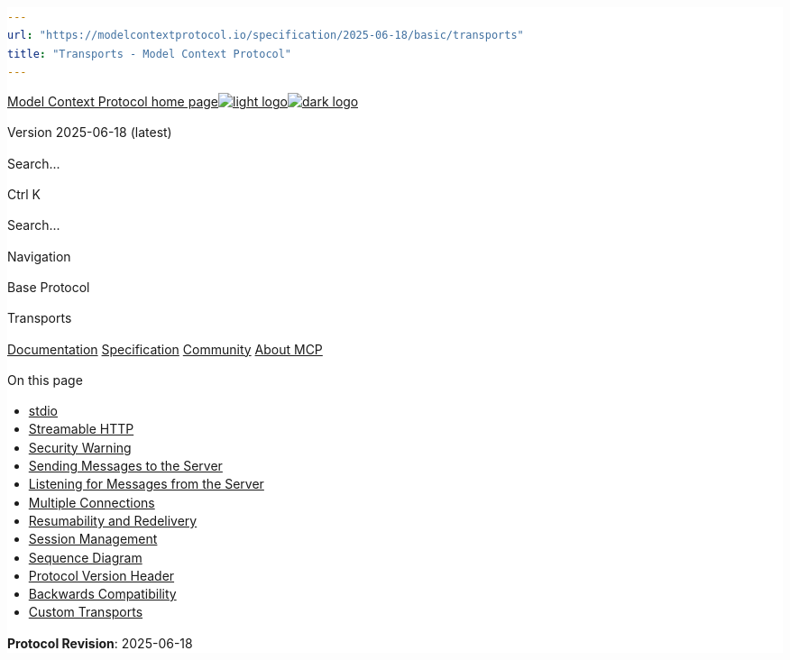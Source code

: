 ```yaml
---
url: "https://modelcontextprotocol.io/specification/2025-06-18/basic/transports"
title: "Transports - Model Context Protocol"
---
```


[Model Context Protocol home page![light logo](https://mintlify.s3.us-west-1.amazonaws.com/mcp/logo/light.svg)![dark logo](https://mintlify.s3.us-west-1.amazonaws.com/mcp/logo/dark.svg)](https://modelcontextprotocol.io/)

Version 2025-06-18 (latest)

Search...

Ctrl K

Search...

Navigation

Base Protocol

Transports

[Documentation](https://modelcontextprotocol.io/docs/getting-started/intro) [Specification](https://modelcontextprotocol.io/specification/2025-06-18) [Community](https://modelcontextprotocol.io/community/communication) [About MCP](https://modelcontextprotocol.io/about)

On this page

- [stdio](https://modelcontextprotocol.io/specification/2025-06-18/basic/transports#stdio)
- [Streamable HTTP](https://modelcontextprotocol.io/specification/2025-06-18/basic/transports#streamable-http)
- [Security Warning](https://modelcontextprotocol.io/specification/2025-06-18/basic/transports#security-warning)
- [Sending Messages to the Server](https://modelcontextprotocol.io/specification/2025-06-18/basic/transports#sending-messages-to-the-server)
- [Listening for Messages from the Server](https://modelcontextprotocol.io/specification/2025-06-18/basic/transports#listening-for-messages-from-the-server)
- [Multiple Connections](https://modelcontextprotocol.io/specification/2025-06-18/basic/transports#multiple-connections)
- [Resumability and Redelivery](https://modelcontextprotocol.io/specification/2025-06-18/basic/transports#resumability-and-redelivery)
- [Session Management](https://modelcontextprotocol.io/specification/2025-06-18/basic/transports#session-management)
- [Sequence Diagram](https://modelcontextprotocol.io/specification/2025-06-18/basic/transports#sequence-diagram)
- [Protocol Version Header](https://modelcontextprotocol.io/specification/2025-06-18/basic/transports#protocol-version-header)
- [Backwards Compatibility](https://modelcontextprotocol.io/specification/2025-06-18/basic/transports#backwards-compatibility)
- [Custom Transports](https://modelcontextprotocol.io/specification/2025-06-18/basic/transports#custom-transports)

**Protocol Revision**: 2025-06-18

